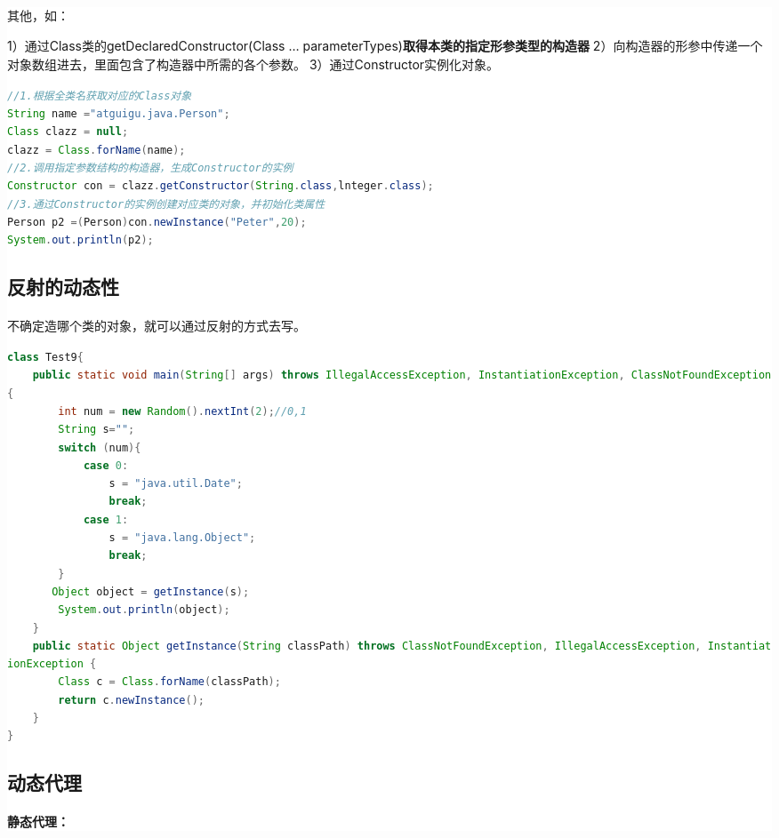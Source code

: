 其他，如：

1）通过Class类的getDeclaredConstructor(Class … parameterTypes)**取得本类的指定形参类型的构造器** 2）向构造器的形参中传递一个对象数组进去，里面包含了构造器中所需的各个参数。 
3）通过Constructor实例化对象。

```java
//1.根据全类名获取对应的Class对象
String name ="atguigu.java.Person";
Class clazz = null;
clazz = Class.forName(name);
//2.调用指定参数结构的构造器，生成Constructor的实例
Constructor con = clazz.getConstructor(String.class,lnteger.class);
//3.通过Constructor的实例创建对应类的对象，并初始化类属性
Person p2 =(Person)con.newInstance("Peter",20);
System.out.println(p2);


```

## 反射的动态性

不确定造哪个类的对象，就可以通过反射的方式去写。

```java
class Test9{
    public static void main(String[] args) throws IllegalAccessException, InstantiationException, ClassNotFoundException {
        int num = new Random().nextInt(2);//0,1
        String s="";
        switch (num){
            case 0:
                s = "java.util.Date";
                break;
            case 1:
                s = "java.lang.Object";
                break;
        }
       Object object = getInstance(s);
        System.out.println(object);
    }
    public static Object getInstance(String classPath) throws ClassNotFoundException, IllegalAccessException, InstantiationException {
        Class c = Class.forName(classPath);
        return c.newInstance();
    }
}
```



## 动态代理

**静态代理：**
